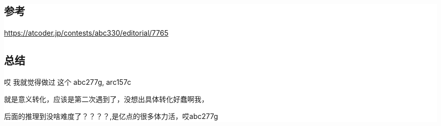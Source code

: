 
## 参考

https://atcoder.jp/contests/abc330/editorial/7765


## 总结

哎 我就觉得做过 这个 abc277g, arc157c

就是意义转化，应该是第二次遇到了，没想出具体转化好蠢啊我，

后面的推理到没啥难度了？？？？,是亿点的很多体力活，哎abc277g
